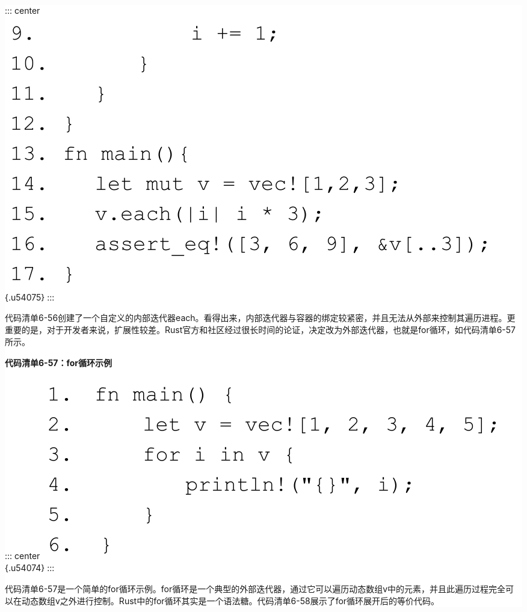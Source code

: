 ::: center
![](./media/Image00425.jpg){.u54075}
:::

代码清单6-56创建了一个自定义的内部迭代器each。看得出来，内部迭代器与容器的绑定较紧密，并且无法从外部来控制其遍历进程。更重要的是，对于开发者来说，扩展性较差。Rust官方和社区经过很长时间的论证，决定改为外部迭代器，也就是for循环，如代码清单6-57所示。

**代码清单6-57：for循环示例**

::: center
![](./media/Image00426.jpg){.u54074}
:::

代码清单6-57是一个简单的for循环示例。for循环是一个典型的外部迭代器，通过它可以遍历动态数组v中的元素，并且此遍历过程完全可以在动态数组v之外进行控制。Rust中的for循环其实是一个语法糖。代码清单6-58展示了for循环展开后的等价代码。
